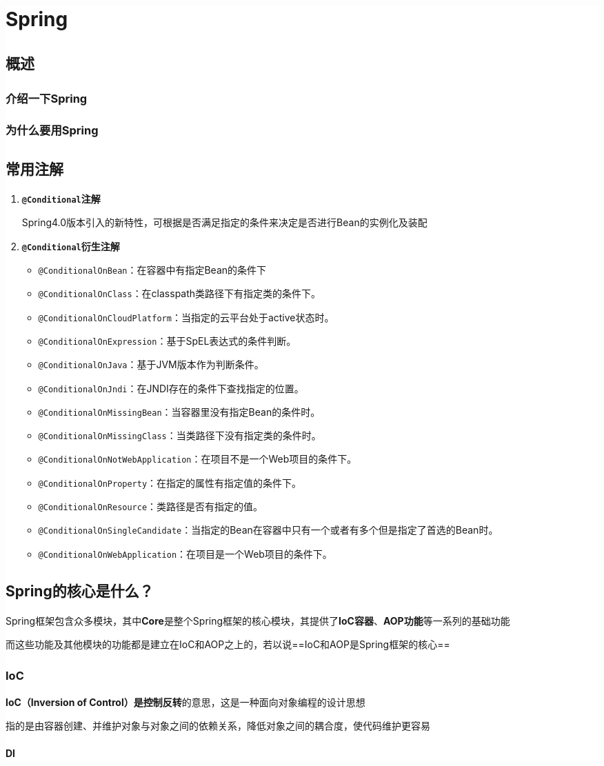 

# Spring

## 概述

### 介绍一下Spring

### 为什么要用Spring



## 常用注解

1. **`@Conditional`注解**

   Spring4.0版本引入的新特性，可根据是否满足指定的条件来决定是否进行Bean的实例化及装配

2. **`@Conditional`衍生注解**

   * `@ConditionalOnBean`：在容器中有指定Bean的条件下

   - `@ConditionalOnClass`：在classpath类路径下有指定类的条件下。

   - `@ConditionalOnCloudPlatform`：当指定的云平台处于active状态时。

   - `@ConditionalOnExpression`：基于SpEL表达式的条件判断。

   - `@ConditionalOnJava`：基于JVM版本作为判断条件。

   - `@ConditionalOnJndi`：在JNDI存在的条件下查找指定的位置。

   - `@ConditionalOnMissingBean`：当容器里没有指定Bean的条件时。

   - `@ConditionalOnMissingClass`：当类路径下没有指定类的条件时。

   - `@ConditionalOnNotWebApplication`：在项目不是一个Web项目的条件下。

   - `@ConditionalOnProperty`：在指定的属性有指定值的条件下。

   - `@ConditionalOnResource`：类路径是否有指定的值。

   - `@ConditionalOnSingleCandidate`：当指定的Bean在容器中只有一个或者有多个但是指定了首选的Bean时。

   - `@ConditionalOnWebApplication`：在项目是一个Web项目的条件下。

## Spring的核心是什么？
Spring框架包含众多模块，其中**Core**是整个Spring框架的核心模块，其提供了**IoC容器**、**AOP功能**等一系列的基础功能

而这些功能及其他模块的功能都是建立在IoC和AOP之上的，若以说==IoC和AOP是Spring框架的核心==

### IoC

**IoC（Inversion of Control）**是**控制反转**的意思，这是一种面向对象编程的设计思想

指的是由容器创建、并维护对象与对象之间的依赖关系，降低对象之间的耦合度，使代码维护更容易

#### DI
